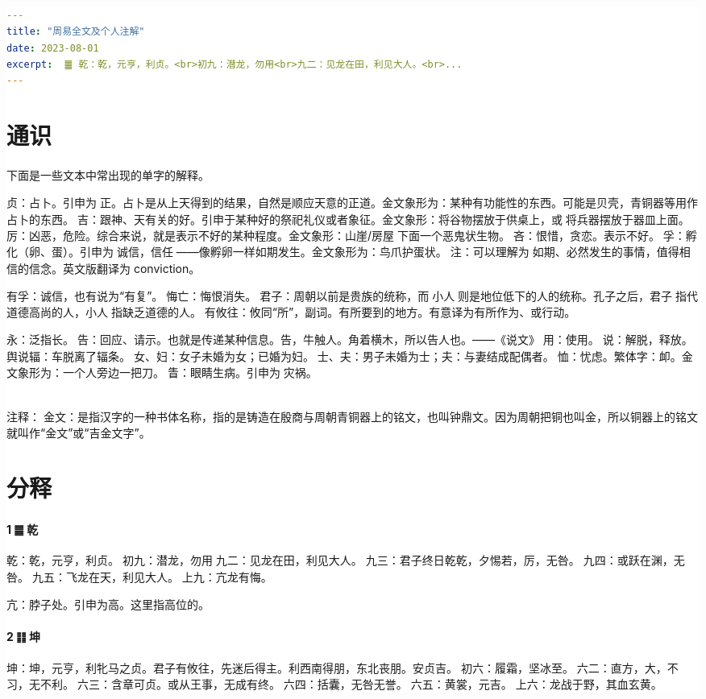 ```yaml
---
title: "周易全文及个人注解"
date: 2023-08-01
excerpt:  ䷀ 乾：乾，元亨，利贞。<br>初九：潜龙，勿用<br>九二：见龙在田，利见大人。<br>...
---
```


# 通识

下面是一些文本中常出现的单字的解释。

贞：占卜。引申为 正。占卜是从上天得到的结果，自然是顺应天意的正道。金文象形为：某种有功能性的东西。可能是贝壳，青铜器等用作占卜的东西。
吉：跟神、天有关的好。引申于某种好的祭祀礼仪或者象征。金文象形：将谷物摆放于供桌上，或 将兵器摆放于器皿上面。
厉：凶恶，危险。综合来说，就是表示不好的某种程度。金文象形：山崖/房屋 下面一个恶鬼状生物。
吝：恨惜，贪恋。表示不好。
孚：孵化（卵、蛋）。引申为 诚信，信任 ——像孵卵一样如期发生。金文象形为：鸟爪护蛋状。
	注：可以理解为 如期、必然发生的事情，值得相信的信念。英文版翻译为 conviction。

有孚：诚信，也有说为“有复”。
悔亡：悔恨消失。
君子：周朝以前是贵族的统称，而 小人 则是地位低下的人的统称。孔子之后，君子 指代道德高尚的人，小人 指缺乏道德的人。
有攸往：攸同“所”，副词。有所要到的地方。有意译为有所作为、或行动。

永：泛指长。
告：回应、请示。也就是传递某种信息。告，牛触人。角着横木，所以告人也。——《说文》
用：使用。
说：解脱，释放。舆说辐：车脱离了辐条。
女、妇：女子未婚为女；已婚为妇。
士、夫：男子未婚为士；夫：与妻结成配偶者。
恤：忧虑。繁体字：卹。金文象形为：一个人旁边一把刀。
眚：眼睛生病。引申为 灾祸。

<br>
注释：
金文：是指汉字的一种书体名称，指的是铸造在殷商与周朝青铜器上的铭文，也叫钟鼎文。因为周朝把铜也叫金，所以铜器上的铭文就叫作“金文”或“吉金文字”。
<br>

# 分释

#### 1 ䷀ 乾
乾：乾，元亨，利贞。
初九：潜龙，勿用
九二：见龙在田，利见大人。
九三：君子终日乾乾，夕惕若，厉，无咎。
九四：或跃在渊，无咎。
九五：飞龙在天，利见大人。
上九：亢龙有悔。

亢：脖子处。引申为高。这里指高位的。

#### 2 ䷁ 坤
坤：坤，元亨，利牝马之贞。君子有攸往，先迷后得主。利西南得朋，东北丧朋。安贞吉。
初六：履霜，坚冰至。
六二：直方，大，不习，无不利。
六三：含章可贞。或从王事，无成有终。
六四：括囊，无咎无誉。
六五：黄裳，元吉。
上六：龙战于野，其血玄黄。
